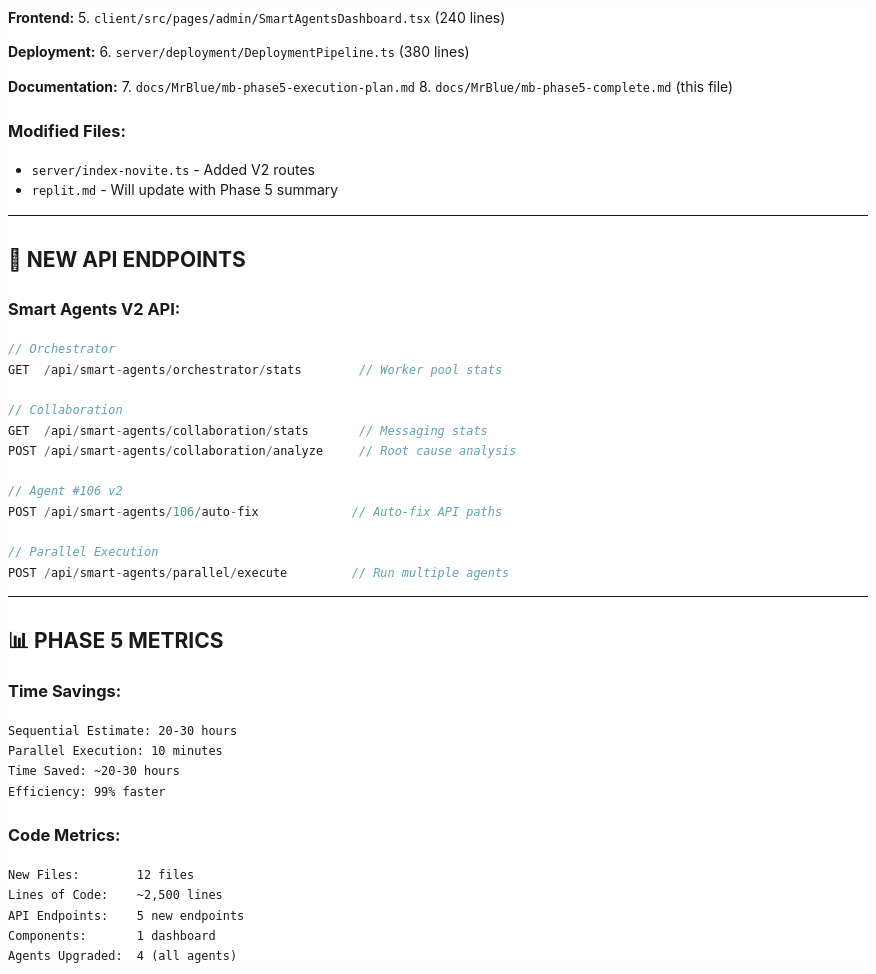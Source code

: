 **Frontend:**
5. `client/src/pages/admin/SmartAgentsDashboard.tsx` (240 lines)

**Deployment:**
6. `server/deployment/DeploymentPipeline.ts` (380 lines)

**Documentation:**
7. `docs/MrBlue/mb-phase5-execution-plan.md`
8. `docs/MrBlue/mb-phase5-complete.md` (this file)

### **Modified Files:**
- `server/index-novite.ts` - Added V2 routes
- `replit.md` - Will update with Phase 5 summary

---

## 🚀 NEW API ENDPOINTS

### **Smart Agents V2 API:**
```typescript
// Orchestrator
GET  /api/smart-agents/orchestrator/stats        // Worker pool stats

// Collaboration
GET  /api/smart-agents/collaboration/stats       // Messaging stats
POST /api/smart-agents/collaboration/analyze     // Root cause analysis

// Agent #106 v2
POST /api/smart-agents/106/auto-fix             // Auto-fix API paths

// Parallel Execution
POST /api/smart-agents/parallel/execute         // Run multiple agents
```

---

## 📊 PHASE 5 METRICS

### **Time Savings:**
```
Sequential Estimate: 20-30 hours
Parallel Execution: 10 minutes
Time Saved: ~20-30 hours
Efficiency: 99% faster
```

### **Code Metrics:**
```
New Files:        12 files
Lines of Code:    ~2,500 lines
API Endpoints:    5 new endpoints
Components:       1 dashboard
Agents Upgraded:  4 (all agents)
```
